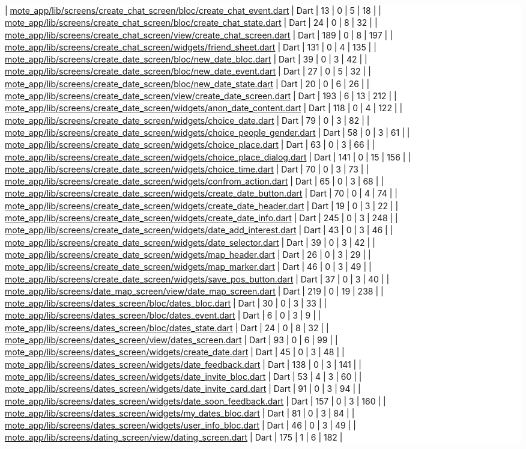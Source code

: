 | [mote_app/lib/screens/create_chat_screen/bloc/create_chat_event.dart](/mote_app/lib/screens/create_chat_screen/bloc/create_chat_event.dart) | Dart | 13 | 0 | 5 | 18 |
| [mote_app/lib/screens/create_chat_screen/bloc/create_chat_state.dart](/mote_app/lib/screens/create_chat_screen/bloc/create_chat_state.dart) | Dart | 24 | 0 | 8 | 32 |
| [mote_app/lib/screens/create_chat_screen/view/create_chat_screen.dart](/mote_app/lib/screens/create_chat_screen/view/create_chat_screen.dart) | Dart | 189 | 0 | 8 | 197 |
| [mote_app/lib/screens/create_chat_screen/widgets/friend_sheet.dart](/mote_app/lib/screens/create_chat_screen/widgets/friend_sheet.dart) | Dart | 131 | 0 | 4 | 135 |
| [mote_app/lib/screens/create_date_screen/bloc/new_date_bloc.dart](/mote_app/lib/screens/create_date_screen/bloc/new_date_bloc.dart) | Dart | 39 | 0 | 3 | 42 |
| [mote_app/lib/screens/create_date_screen/bloc/new_date_event.dart](/mote_app/lib/screens/create_date_screen/bloc/new_date_event.dart) | Dart | 27 | 0 | 5 | 32 |
| [mote_app/lib/screens/create_date_screen/bloc/new_date_state.dart](/mote_app/lib/screens/create_date_screen/bloc/new_date_state.dart) | Dart | 20 | 0 | 6 | 26 |
| [mote_app/lib/screens/create_date_screen/view/create_date_screen.dart](/mote_app/lib/screens/create_date_screen/view/create_date_screen.dart) | Dart | 193 | 6 | 13 | 212 |
| [mote_app/lib/screens/create_date_screen/widgets/anon_date_content.dart](/mote_app/lib/screens/create_date_screen/widgets/anon_date_content.dart) | Dart | 118 | 0 | 4 | 122 |
| [mote_app/lib/screens/create_date_screen/widgets/choice_date.dart](/mote_app/lib/screens/create_date_screen/widgets/choice_date.dart) | Dart | 79 | 0 | 3 | 82 |
| [mote_app/lib/screens/create_date_screen/widgets/choice_people_gender.dart](/mote_app/lib/screens/create_date_screen/widgets/choice_people_gender.dart) | Dart | 58 | 0 | 3 | 61 |
| [mote_app/lib/screens/create_date_screen/widgets/choice_place.dart](/mote_app/lib/screens/create_date_screen/widgets/choice_place.dart) | Dart | 63 | 0 | 3 | 66 |
| [mote_app/lib/screens/create_date_screen/widgets/choice_place_dialog.dart](/mote_app/lib/screens/create_date_screen/widgets/choice_place_dialog.dart) | Dart | 141 | 0 | 15 | 156 |
| [mote_app/lib/screens/create_date_screen/widgets/choice_time.dart](/mote_app/lib/screens/create_date_screen/widgets/choice_time.dart) | Dart | 70 | 0 | 3 | 73 |
| [mote_app/lib/screens/create_date_screen/widgets/confrom_action.dart](/mote_app/lib/screens/create_date_screen/widgets/confrom_action.dart) | Dart | 65 | 0 | 3 | 68 |
| [mote_app/lib/screens/create_date_screen/widgets/create_date_button.dart](/mote_app/lib/screens/create_date_screen/widgets/create_date_button.dart) | Dart | 70 | 0 | 4 | 74 |
| [mote_app/lib/screens/create_date_screen/widgets/create_date_header.dart](/mote_app/lib/screens/create_date_screen/widgets/create_date_header.dart) | Dart | 19 | 0 | 3 | 22 |
| [mote_app/lib/screens/create_date_screen/widgets/create_date_info.dart](/mote_app/lib/screens/create_date_screen/widgets/create_date_info.dart) | Dart | 245 | 0 | 3 | 248 |
| [mote_app/lib/screens/create_date_screen/widgets/date_add_interest.dart](/mote_app/lib/screens/create_date_screen/widgets/date_add_interest.dart) | Dart | 43 | 0 | 3 | 46 |
| [mote_app/lib/screens/create_date_screen/widgets/date_selector.dart](/mote_app/lib/screens/create_date_screen/widgets/date_selector.dart) | Dart | 39 | 0 | 3 | 42 |
| [mote_app/lib/screens/create_date_screen/widgets/map_header.dart](/mote_app/lib/screens/create_date_screen/widgets/map_header.dart) | Dart | 26 | 0 | 3 | 29 |
| [mote_app/lib/screens/create_date_screen/widgets/map_marker.dart](/mote_app/lib/screens/create_date_screen/widgets/map_marker.dart) | Dart | 46 | 0 | 3 | 49 |
| [mote_app/lib/screens/create_date_screen/widgets/save_pos_button.dart](/mote_app/lib/screens/create_date_screen/widgets/save_pos_button.dart) | Dart | 37 | 0 | 3 | 40 |
| [mote_app/lib/screens/date_map_screen/view/date_map_screen.dart](/mote_app/lib/screens/date_map_screen/view/date_map_screen.dart) | Dart | 219 | 0 | 19 | 238 |
| [mote_app/lib/screens/dates_screen/bloc/dates_bloc.dart](/mote_app/lib/screens/dates_screen/bloc/dates_bloc.dart) | Dart | 30 | 0 | 3 | 33 |
| [mote_app/lib/screens/dates_screen/bloc/dates_event.dart](/mote_app/lib/screens/dates_screen/bloc/dates_event.dart) | Dart | 6 | 0 | 3 | 9 |
| [mote_app/lib/screens/dates_screen/bloc/dates_state.dart](/mote_app/lib/screens/dates_screen/bloc/dates_state.dart) | Dart | 24 | 0 | 8 | 32 |
| [mote_app/lib/screens/dates_screen/view/dates_screen.dart](/mote_app/lib/screens/dates_screen/view/dates_screen.dart) | Dart | 93 | 0 | 6 | 99 |
| [mote_app/lib/screens/dates_screen/widgets/create_date.dart](/mote_app/lib/screens/dates_screen/widgets/create_date.dart) | Dart | 45 | 0 | 3 | 48 |
| [mote_app/lib/screens/dates_screen/widgets/date_feedback.dart](/mote_app/lib/screens/dates_screen/widgets/date_feedback.dart) | Dart | 138 | 0 | 3 | 141 |
| [mote_app/lib/screens/dates_screen/widgets/date_invite_bloc.dart](/mote_app/lib/screens/dates_screen/widgets/date_invite_bloc.dart) | Dart | 53 | 4 | 3 | 60 |
| [mote_app/lib/screens/dates_screen/widgets/date_invite_card.dart](/mote_app/lib/screens/dates_screen/widgets/date_invite_card.dart) | Dart | 91 | 0 | 3 | 94 |
| [mote_app/lib/screens/dates_screen/widgets/date_soon_feedback.dart](/mote_app/lib/screens/dates_screen/widgets/date_soon_feedback.dart) | Dart | 157 | 0 | 3 | 160 |
| [mote_app/lib/screens/dates_screen/widgets/my_dates_bloc.dart](/mote_app/lib/screens/dates_screen/widgets/my_dates_bloc.dart) | Dart | 81 | 0 | 3 | 84 |
| [mote_app/lib/screens/dates_screen/widgets/user_info_bloc.dart](/mote_app/lib/screens/dates_screen/widgets/user_info_bloc.dart) | Dart | 46 | 0 | 3 | 49 |
| [mote_app/lib/screens/dating_screen/view/dating_screen.dart](/mote_app/lib/screens/dating_screen/view/dating_screen.dart) | Dart | 175 | 1 | 6 | 182 |